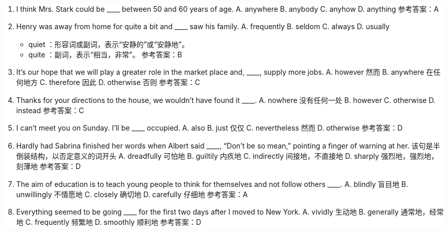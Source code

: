 1. I think Mrs. Stark could be ____ between 50 and 60 years of age.
   A. anywhere
   B. anybody
   C. anyhow
   D. anything
   参考答案：A

2. Henry was away from home for quite a bit and ____ saw his family.
   A. frequently
   B. seldom
   C. always
   D. usually
   - quiet ：形容词或副词，表示“安静的”或“安静地”。
   - quite ：副词，表示“相当，非常”。
   参考答案：B

3. It’s our hope that we will play a greater role in the market place and, ____, supply more jobs.
   A. however 然而
   B. anywhere 在任何地方
   C. therefore 因此
   D. otherwise 否则
   参考答案：C

4. Thanks for your directions to the house, we wouldn’t have found it ____.
   A. nowhere 没有任何一处
   B. however
   C. otherwise
   D. instead
   参考答案：C

5. I can’t meet you on Sunday. I’ll be ____ occupied.
   A. also
   B. just 仅仅
   C. nevertheless 然而
   D. otherwise 
   参考答案：D

6. Hardly had Sabrina finished her words when Albert said ____, “Don’t be so mean,” pointing a finger of warning at her.  该句是半倒装结构，以否定意义的词开头
   A. dreadfully  可怕地
   B. guiltily  内疚地
   C. indirectly  间接地，不直接地
   D. sharply   强烈地，强烈地，刻薄地
   参考答案：D

7. The aim of education is to teach young people to think for themselves and not follow others ____.
   A. blindly 盲目地
   B. unwillingly 不情愿地
   C. closely 确切地
   D. carefully 仔细地
   参考答案：A

8. Everything seemed to be going ____ for the first two days after I moved to New York.
   A. vividly 生动地
   B. generally 通常地，经常地
   C. frequently 频繁地
   D. smoothly 顺利地
   参考答案：D
